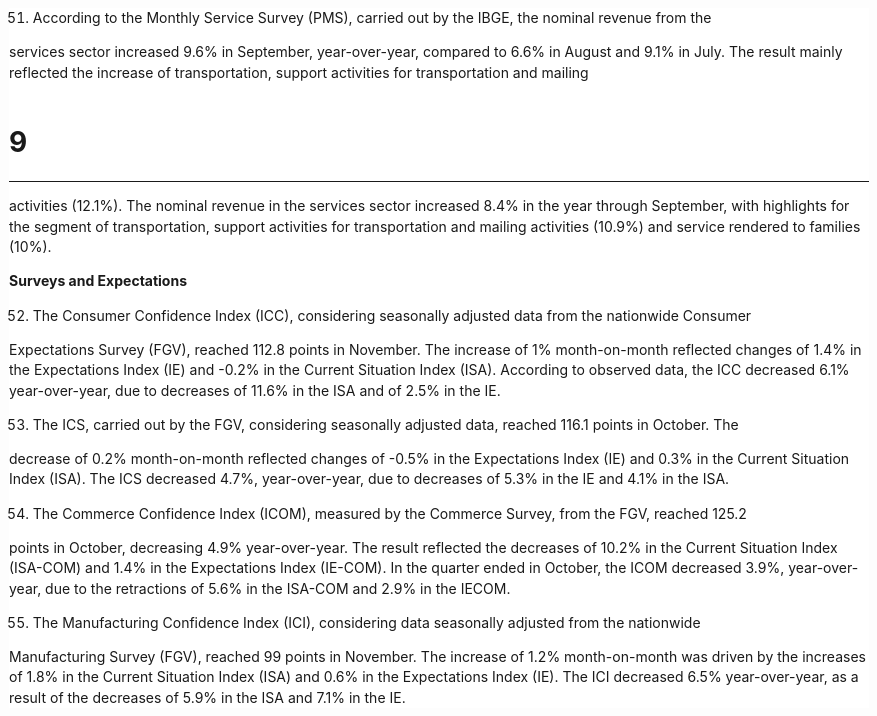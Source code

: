51. According to the Monthly Service Survey (PMS), carried out by the IBGE, the nominal revenue from the

services sector increased 9.6% in September, year-over-year, compared to 6.6% in August and 9.1% in July.
The result mainly reflected the increase of transportation, support activities for transportation and mailing

# 9


-----

activities (12.1%). The nominal revenue in the services sector increased 8.4% in the year through September,
with highlights for the segment of transportation, support activities for transportation and mailing activities
(10.9%) and service rendered to families (10%).

**Surveys and Expectations**

52. The Consumer Confidence Index (ICC), considering seasonally adjusted data from the nationwide Consumer

Expectations Survey (FGV), reached 112.8 points in November. The increase of 1% month-on-month reflected
changes of 1.4% in the Expectations Index (IE) and -0.2% in the Current Situation Index (ISA). According to
observed data, the ICC decreased 6.1% year-over-year, due to decreases of 11.6% in the ISA and of 2.5% in
the IE.

53. The ICS, carried out by the FGV, considering seasonally adjusted data, reached 116.1 points in October. The

decrease of 0.2% month-on-month reflected changes of -0.5% in the Expectations Index (IE) and 0.3% in the
Current Situation Index (ISA). The ICS decreased 4.7%, year-over-year, due to decreases of 5.3% in the IE
and 4.1% in the ISA.

54. The Commerce Confidence Index (ICOM), measured by the Commerce Survey, from the FGV, reached 125.2

points in October, decreasing 4.9% year-over-year. The result reflected the decreases of 10.2% in the Current
Situation Index (ISA-COM) and 1.4% in the Expectations Index (IE-COM). In the quarter ended in October, the
ICOM decreased 3.9%, year-over-year, due to the retractions of 5.6% in the ISA-COM and 2.9% in the IECOM.

55. The Manufacturing Confidence Index (ICI), considering data seasonally adjusted from the nationwide

Manufacturing Survey (FGV), reached 99 points in November. The increase of 1.2% month-on-month was
driven by the increases of 1.8% in the Current Situation Index (ISA) and 0.6% in the Expectations Index (IE).
The ICI decreased 6.5% year-over-year, as a result of the decreases of 5.9% in the ISA and 7.1% in the IE.
